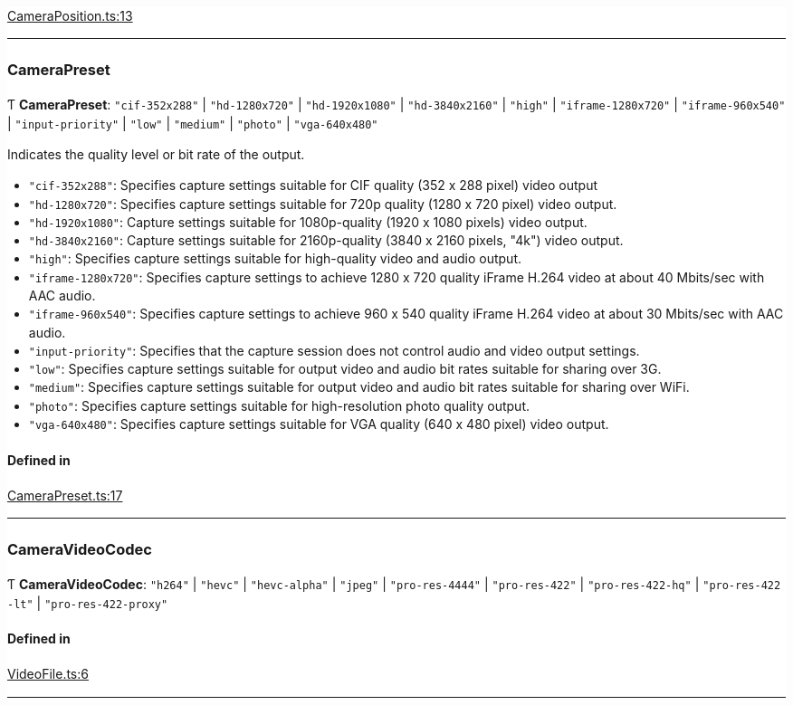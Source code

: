 [CameraPosition.ts:13](https://github.com/mrousavy/react-native-vision-camera/blob/c2fb5bf1/src/CameraPosition.ts#L13)

___

### CameraPreset

Ƭ **CameraPreset**: ``"cif-352x288"`` \| ``"hd-1280x720"`` \| ``"hd-1920x1080"`` \| ``"hd-3840x2160"`` \| ``"high"`` \| ``"iframe-1280x720"`` \| ``"iframe-960x540"`` \| ``"input-priority"`` \| ``"low"`` \| ``"medium"`` \| ``"photo"`` \| ``"vga-640x480"``

Indicates the quality level or bit rate of the output.

* `"cif-352x288"`: Specifies capture settings suitable for CIF quality (352 x 288 pixel) video output
* `"hd-1280x720"`: Specifies capture settings suitable for 720p quality (1280 x 720 pixel) video output.
* `"hd-1920x1080"`: Capture settings suitable for 1080p-quality (1920 x 1080 pixels) video output.
* `"hd-3840x2160"`: Capture settings suitable for 2160p-quality (3840 x 2160 pixels, "4k") video output.
* `"high"`: Specifies capture settings suitable for high-quality video and audio output.
* `"iframe-1280x720"`: Specifies capture settings to achieve 1280 x 720 quality iFrame H.264 video at about 40 Mbits/sec with AAC audio.
* `"iframe-960x540"`: Specifies capture settings to achieve 960 x 540 quality iFrame H.264 video at about 30 Mbits/sec with AAC audio.
* `"input-priority"`: Specifies that the capture session does not control audio and video output settings.
* `"low"`: Specifies capture settings suitable for output video and audio bit rates suitable for sharing over 3G.
* `"medium"`: Specifies capture settings suitable for output video and audio bit rates suitable for sharing over WiFi.
* `"photo"`: Specifies capture settings suitable for high-resolution photo quality output.
* `"vga-640x480"`: Specifies capture settings suitable for VGA quality (640 x 480 pixel) video output.

#### Defined in

[CameraPreset.ts:17](https://github.com/mrousavy/react-native-vision-camera/blob/c2fb5bf1/src/CameraPreset.ts#L17)

___

### CameraVideoCodec

Ƭ **CameraVideoCodec**: ``"h264"`` \| ``"hevc"`` \| ``"hevc-alpha"`` \| ``"jpeg"`` \| ``"pro-res-4444"`` \| ``"pro-res-422"`` \| ``"pro-res-422-hq"`` \| ``"pro-res-422-lt"`` \| ``"pro-res-422-proxy"``

#### Defined in

[VideoFile.ts:6](https://github.com/mrousavy/react-native-vision-camera/blob/c2fb5bf1/src/VideoFile.ts#L6)

___
